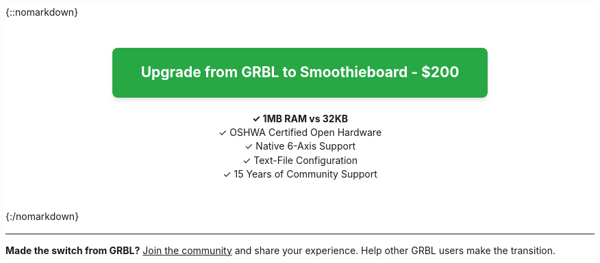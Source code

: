 {::nomarkdown}
<div style="text-align: center; margin: 3rem 0;">
  <a href="https://www.robosprout.com/product-category/smoothieboards" style="display: inline-block; background: #28a745; color: white; padding: 1.5rem 3rem; font-size: 1.5rem; font-weight: bold; text-decoration: none; border-radius: 8px; box-shadow: 0 4px 6px rgba(0,0,0,0.1);">
    Upgrade from GRBL to Smoothieboard - $200
  </a>
  <div style="margin-top: 1.5rem;">
    <strong>✓ 1MB RAM vs 32KB</strong><br>
    ✓ OSHWA Certified Open Hardware<br>
    ✓ Native 6-Axis Support<br>
    ✓ Text-File Configuration<br>
    ✓ 15 Years of Community Support
  </div>
</div>
{:/nomarkdown}

---

**Made the switch from GRBL?** [Join the community](/irc) and share your experience. Help other GRBL users make the transition.
